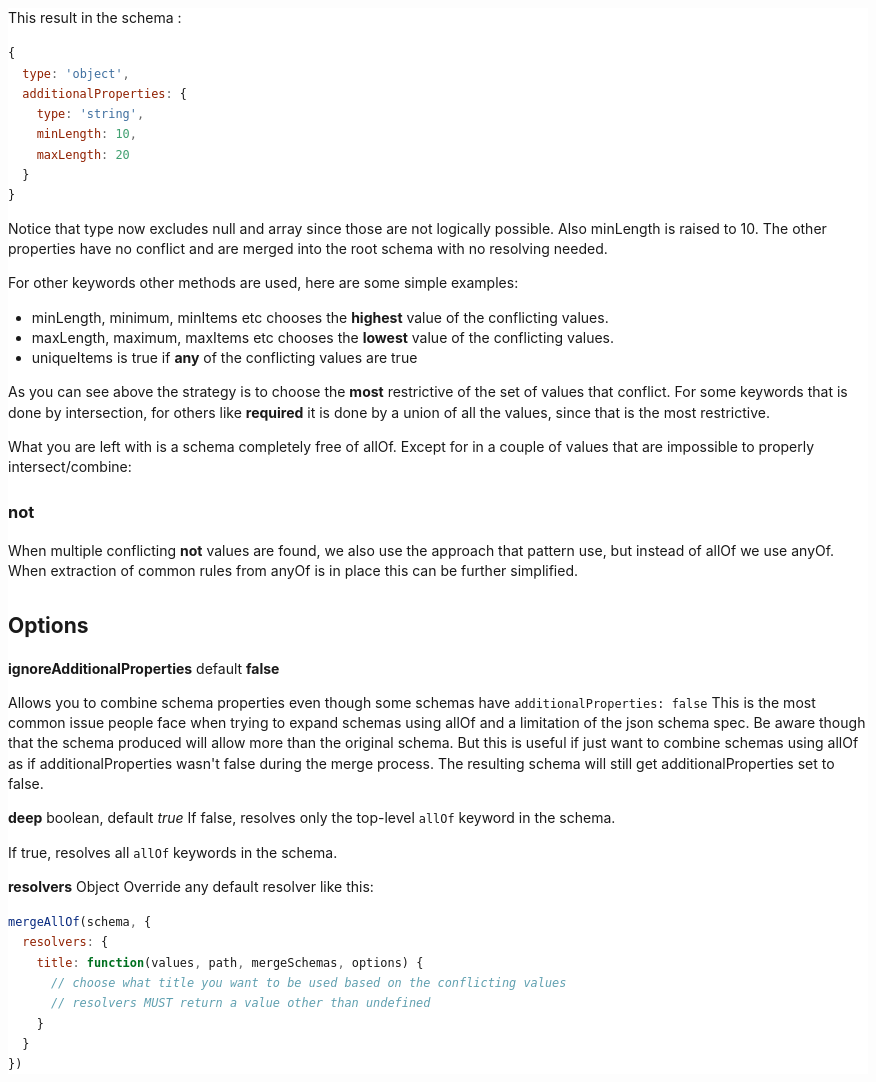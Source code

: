 This result in the schema :
```js
{
  type: 'object',
  additionalProperties: {
    type: 'string',
    minLength: 10,
    maxLength: 20
  }
}
```

Notice that type now excludes null and array since those are not logically possible. Also minLength is raised to 10. The other properties have no conflict and are merged into the root schema with no resolving needed.

For other keywords other methods are used, here are some simple examples:

- minLength, minimum, minItems etc chooses the **highest** value of the conflicting values.
- maxLength, maximum, maxItems etc chooses the **lowest** value of the conflicting values.
- uniqueItems is true if **any** of the conflicting values are true

As you can see above the strategy is to choose the **most** restrictive of the set of values that conflict. For some keywords that is done by intersection, for others like **required** it is done by a union of all the values, since that is the most restrictive.

What you are left with is a schema completely free of allOf. Except for in a couple of values that are impossible to properly intersect/combine:

### not

When multiple conflicting **not** values are found, we also use the approach that pattern use, but instead of allOf we use anyOf. When extraction of common rules from anyOf is in place this can be further simplified.

## Options
**ignoreAdditionalProperties** default **false**

Allows you to combine schema properties even though some schemas have `additionalProperties: false` This is the most common issue people face when trying to expand schemas using allOf and a limitation of the json schema spec. Be aware though that the schema produced will allow more than the original schema. But this is useful if just want to combine schemas using allOf as if additionalProperties wasn't false during the merge process. The resulting schema will still get additionalProperties set to false.

**deep** boolean, default *true*
If false, resolves only the top-level `allOf` keyword in the schema.

If true, resolves all `allOf` keywords in the schema.


**resolvers** Object
Override any default resolver like this:

```js
mergeAllOf(schema, {
  resolvers: {
    title: function(values, path, mergeSchemas, options) {
      // choose what title you want to be used based on the conflicting values
      // resolvers MUST return a value other than undefined
    }
  }
})
```
